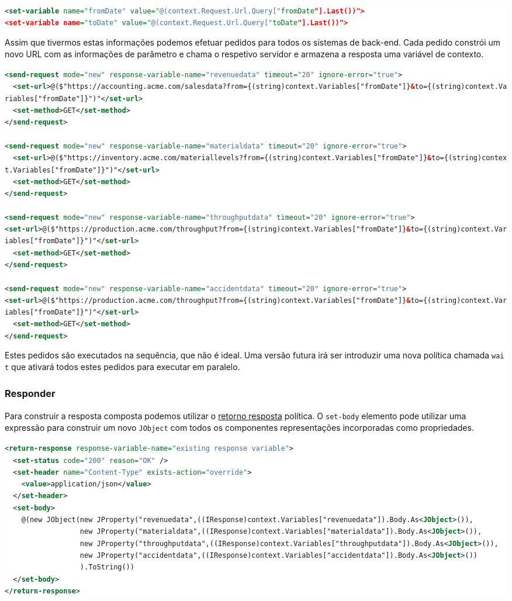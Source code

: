 ```xml
<set-variable name="fromDate" value="@(context.Request.Url.Query["fromDate"].Last())">
<set-variable name="toDate" value="@(context.Request.Url.Query["toDate"].Last())">
```

Assim que tivermos estas informações podemos efetuar pedidos para todos os sistemas de back-end. Cada pedido constrói um novo URL com as informações de parâmetro e chama o respetivo servidor e armazena a resposta uma variável de contexto.

```xml
<send-request mode="new" response-variable-name="revenuedata" timeout="20" ignore-error="true">
  <set-url>@($"https://accounting.acme.com/salesdata?from={(string)context.Variables["fromDate"]}&to={(string)context.Variables["fromDate"]}")"</set-url>
  <set-method>GET</set-method>
</send-request>

<send-request mode="new" response-variable-name="materialdata" timeout="20" ignore-error="true">
  <set-url>@($"https://inventory.acme.com/materiallevels?from={(string)context.Variables["fromDate"]}&to={(string)context.Variables["fromDate"]}")"</set-url>
  <set-method>GET</set-method>
</send-request>

<send-request mode="new" response-variable-name="throughputdata" timeout="20" ignore-error="true">
<set-url>@($"https://production.acme.com/throughput?from={(string)context.Variables["fromDate"]}&to={(string)context.Variables["fromDate"]}")"</set-url>
  <set-method>GET</set-method>
</send-request>

<send-request mode="new" response-variable-name="accidentdata" timeout="20" ignore-error="true">
<set-url>@($"https://production.acme.com/throughput?from={(string)context.Variables["fromDate"]}&to={(string)context.Variables["fromDate"]}")"</set-url>
  <set-method>GET</set-method>
</send-request>
```

Estes pedidos são executados na sequência, que não é ideal. Uma versão futura irá ser introduzir uma nova política chamada `wait` que ativará todos estes pedidos para executar em paralelo.

### <a name="responding"></a>Responder
Para construir a resposta composta podemos utilizar o [retorno resposta](https://msdn.microsoft.com/library/azure/dn894085.aspx#ReturnResponse) política. O `set-body` elemento pode utilizar uma expressão para construir um novo `JObject` com todos os componentes representações incorporadas como propriedades.

```xml
<return-response response-variable-name="existing response variable">
  <set-status code="200" reason="OK" />
  <set-header name="Content-Type" exists-action="override">
    <value>application/json</value>
  </set-header>
  <set-body>
    @(new JObject(new JProperty("revenuedata",((IResponse)context.Variables["revenuedata"]).Body.As<JObject>()),
                  new JProperty("materialdata",((IResponse)context.Variables["materialdata"]).Body.As<JObject>()),
                  new JProperty("throughputdata",((IResponse)context.Variables["throughputdata"]).Body.As<JObject>()),
                  new JProperty("accidentdata",((IResponse)context.Variables["accidentdata"]).Body.As<JObject>())
                  ).ToString())
  </set-body>
</return-response>
```
